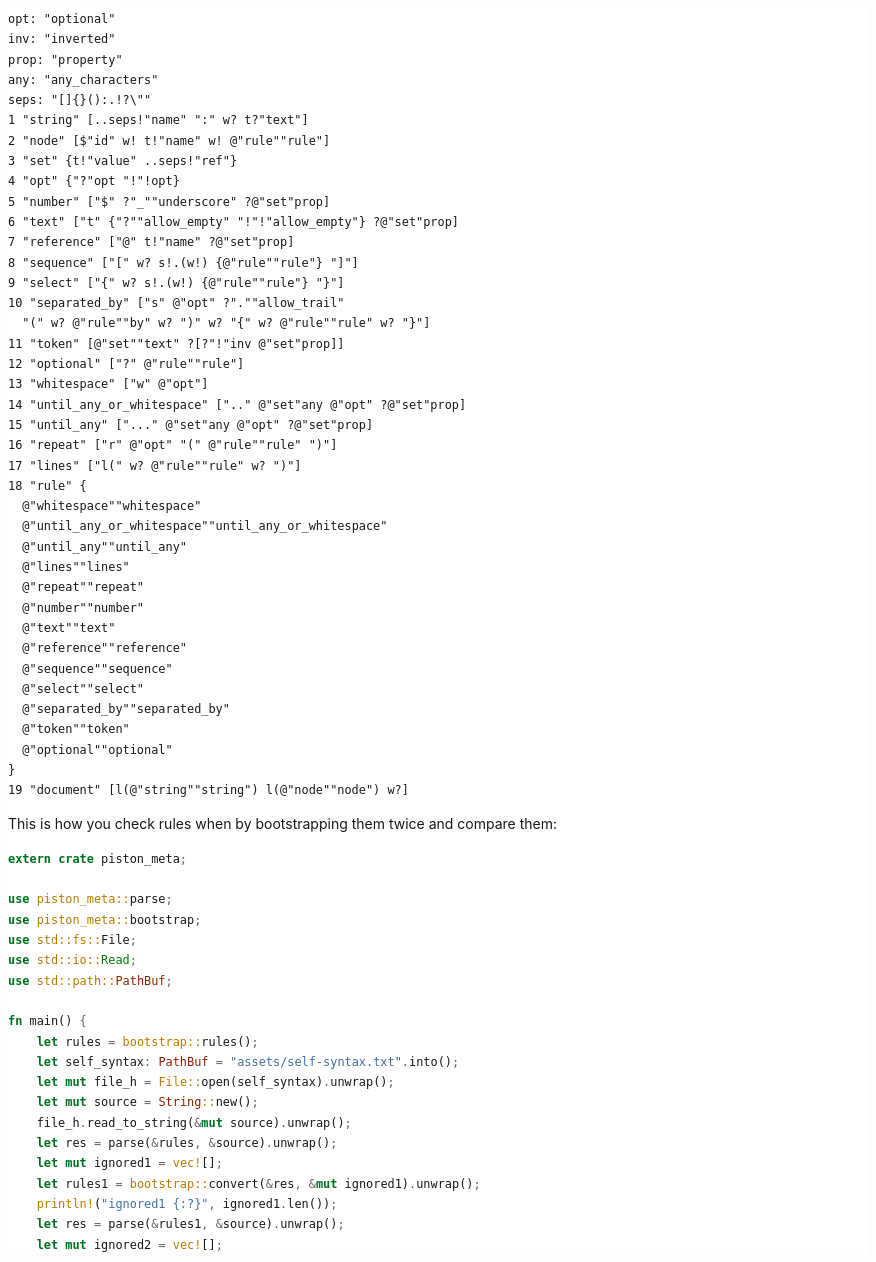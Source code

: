 ```
opt: "optional"
inv: "inverted"
prop: "property"
any: "any_characters"
seps: "[]{}():.!?\""
1 "string" [..seps!"name" ":" w? t?"text"]
2 "node" [$"id" w! t!"name" w! @"rule""rule"]
3 "set" {t!"value" ..seps!"ref"}
4 "opt" {"?"opt "!"!opt}
5 "number" ["$" ?"_""underscore" ?@"set"prop]
6 "text" ["t" {"?""allow_empty" "!"!"allow_empty"} ?@"set"prop]
7 "reference" ["@" t!"name" ?@"set"prop]
8 "sequence" ["[" w? s!.(w!) {@"rule""rule"} "]"]
9 "select" ["{" w? s!.(w!) {@"rule""rule"} "}"]
10 "separated_by" ["s" @"opt" ?".""allow_trail"
  "(" w? @"rule""by" w? ")" w? "{" w? @"rule""rule" w? "}"]
11 "token" [@"set""text" ?[?"!"inv @"set"prop]]
12 "optional" ["?" @"rule""rule"]
13 "whitespace" ["w" @"opt"]
14 "until_any_or_whitespace" [".." @"set"any @"opt" ?@"set"prop]
15 "until_any" ["..." @"set"any @"opt" ?@"set"prop]
16 "repeat" ["r" @"opt" "(" @"rule""rule" ")"]
17 "lines" ["l(" w? @"rule""rule" w? ")"]
18 "rule" {
  @"whitespace""whitespace"
  @"until_any_or_whitespace""until_any_or_whitespace"
  @"until_any""until_any"
  @"lines""lines"
  @"repeat""repeat"
  @"number""number"
  @"text""text"
  @"reference""reference"
  @"sequence""sequence"
  @"select""select"
  @"separated_by""separated_by"
  @"token""token"
  @"optional""optional"
}
19 "document" [l(@"string""string") l(@"node""node") w?]
```

This is how you check rules when by bootstrapping them twice and compare them:

```Rust
extern crate piston_meta;

use piston_meta::parse;
use piston_meta::bootstrap;
use std::fs::File;
use std::io::Read;
use std::path::PathBuf;

fn main() {
    let rules = bootstrap::rules();
    let self_syntax: PathBuf = "assets/self-syntax.txt".into();
    let mut file_h = File::open(self_syntax).unwrap();
    let mut source = String::new();
    file_h.read_to_string(&mut source).unwrap();
    let res = parse(&rules, &source).unwrap();
    let mut ignored1 = vec![];
    let rules1 = bootstrap::convert(&res, &mut ignored1).unwrap();
    println!("ignored1 {:?}", ignored1.len());
    let res = parse(&rules1, &source).unwrap();
    let mut ignored2 = vec![];
```